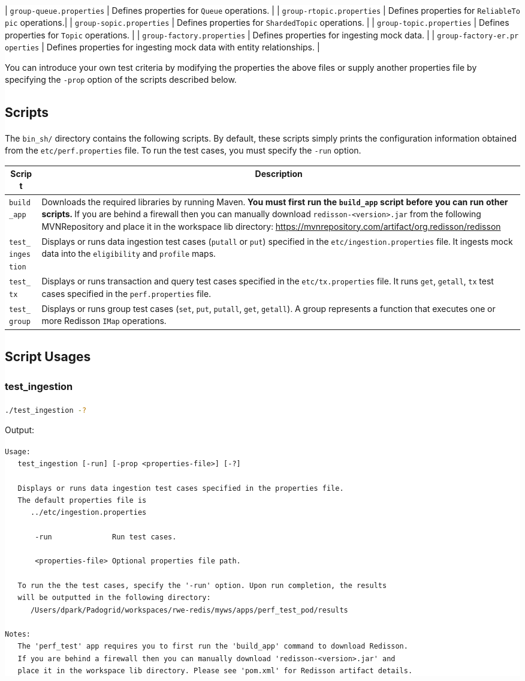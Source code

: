 | `group-queue.properties` |  Defines properties for `Queue` operations. |
| `group-rtopic.properties` | Defines properties for `ReliableTopic` operations.|
| `group-sopic.properties` | Defines properties for `ShardedTopic` operations. |
| `group-topic.properties` | Defines properties for `Topic` operations. |
| `group-factory.properties` | Defines properties for ingesting mock data. |
| `group-factory-er.properties` | Defines properties for ingesting mock data with entity relationships. |

You can introduce your own test criteria by modifying the properties the above files or supply another properties file by specifying the `-prop` option of the scripts described below.

## Scripts

The `bin_sh/` directory contains the following scripts. By default, these scripts simply prints the configuration information obtained from the `etc/perf.properties` file. To run the test cases, you must specify the `-run` option.

| Script | Description |
| ------ | ----------- |
| `build_app` | Downloads the required libraries by running Maven. **You must first run the `build_app` script before you can run other scripts.** If you are behind a firewall then you can manually download `redisson-<version>.jar` from the following MVNRepository and place it in the workspace lib directory: https://mvnrepository.com/artifact/org.redisson/redisson |
| `test_ingestion` | Displays or runs data ingestion test cases (`putall` or `put`) specified in the `etc/ingestion.properties` file. It ingests mock data into the `eligibility` and `profile` maps. |
| `test_tx` | Displays or runs transaction and query test cases specified in the `etc/tx.properties` file. It runs `get`, `getall`, `tx` test cases specified in the `perf.properties` file. |
| `test_group` | Displays or runs group test cases (`set`, `put`, `putall`, `get`, `getall`). A group represents a function that executes one or more Redisson `IMap` operations. |

## Script Usages

### test_ingestion

```bash
./test_ingestion -?
```

Output:

```console
Usage:
   test_ingestion [-run] [-prop <properties-file>] [-?]

   Displays or runs data ingestion test cases specified in the properties file.
   The default properties file is
      ../etc/ingestion.properties

       -run              Run test cases.

       <properties-file> Optional properties file path.

   To run the the test cases, specify the '-run' option. Upon run completion, the results
   will be outputted in the following directory:
      /Users/dpark/Padogrid/workspaces/rwe-redis/myws/apps/perf_test_pod/results

Notes:
   The 'perf_test' app requires you to first run the 'build_app' command to download Redisson.
   If you are behind a firewall then you can manually download 'redisson-<version>.jar' and
   place it in the workspace lib directory. Please see 'pom.xml' for Redisson artifact details.
```
